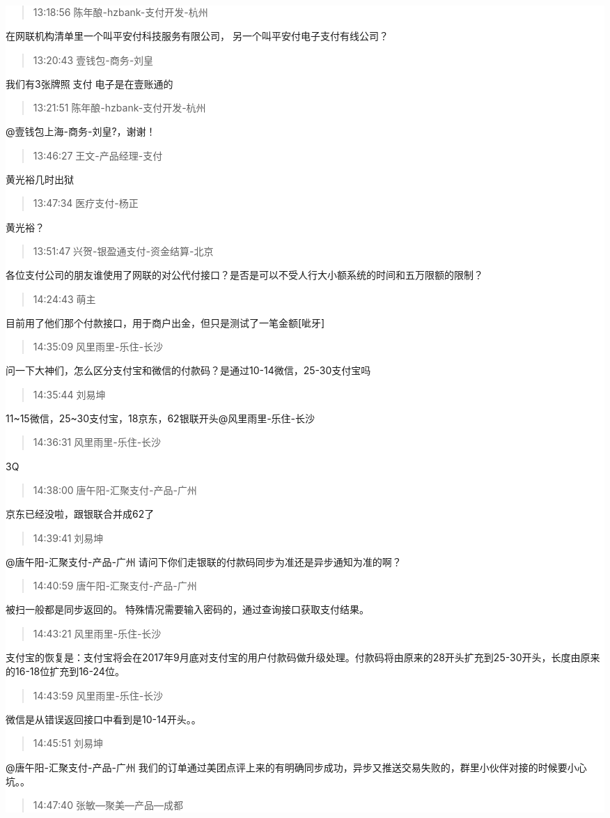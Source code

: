> 13:18:56  陈年酿-hzbank-支付开发-杭州  
   
在网联机构清单里一个叫平安付科技服务有限公司， 另一个叫平安付电子支付有线公司？  
   
> 13:20:43  壹钱包-商务-刘皇  
   
我们有3张牌照 支付 电子是在壹账通的  
   
> 13:21:51  陈年酿-hzbank-支付开发-杭州  
   
@壹钱包上海-商务-刘皇?，谢谢！  
   
> 13:46:27  王文-产品经理-支付  
   
黄光裕几时出狱  
   
> 13:47:34  医疗支付-杨正  
   
黄光裕？  
   
> 13:51:47  兴贺-银盈通支付-资金结算-北京  
   
各位支付公司的朋友谁使用了网联的对公代付接口？是否是可以不受人行大小额系统的时间和五万限额的限制？  
   
> 14:24:43  萌主  
   
目前用了他们那个付款接口，用于商户出金，但只是测试了一笔金额[呲牙]  
   
> 14:35:09  风里雨里-乐住-长沙  
   
问一下大神们，怎么区分支付宝和微信的付款码？是通过10-14微信，25-30支付宝吗  
   
> 14:35:44  刘易坤  
   
11~15微信，25~30支付宝，18京东，62银联开头@风里雨里-乐住-长沙   
   
> 14:36:31  风里雨里-乐住-长沙  
   
3Q  
   
> 14:38:00  唐午阳-汇聚支付-产品-广州  
   
京东已经没啦，跟银联合并成62了  
   
> 14:39:41  刘易坤  
   
@唐午阳-汇聚支付-产品-广州 请问下你们走银联的付款码同步为准还是异步通知为准的啊？  
   
> 14:40:59  唐午阳-汇聚支付-产品-广州  
   
被扫一般都是同步返回的。 特殊情况需要输入密码的，通过查询接口获取支付结果。  
   
> 14:43:21  风里雨里-乐住-长沙  
   
支付宝的恢复是：支付宝将会在2017年9月底对支付宝的用户付款码做升级处理。付款码将由原来的28开头扩充到25-30开头，长度由原来的16-18位扩充到16-24位。  
   
> 14:43:59  风里雨里-乐住-长沙  
   
微信是从错误返回接口中看到是10-14开头。。  
   
> 14:45:51  刘易坤  
   
@唐午阳-汇聚支付-产品-广州 我们的订单通过美团点评上来的有明确同步成功，异步又推送交易失败的，群里小伙伴对接的时候要小心坑。。  
   
> 14:47:40  张敏—聚美—产品—成都  
   